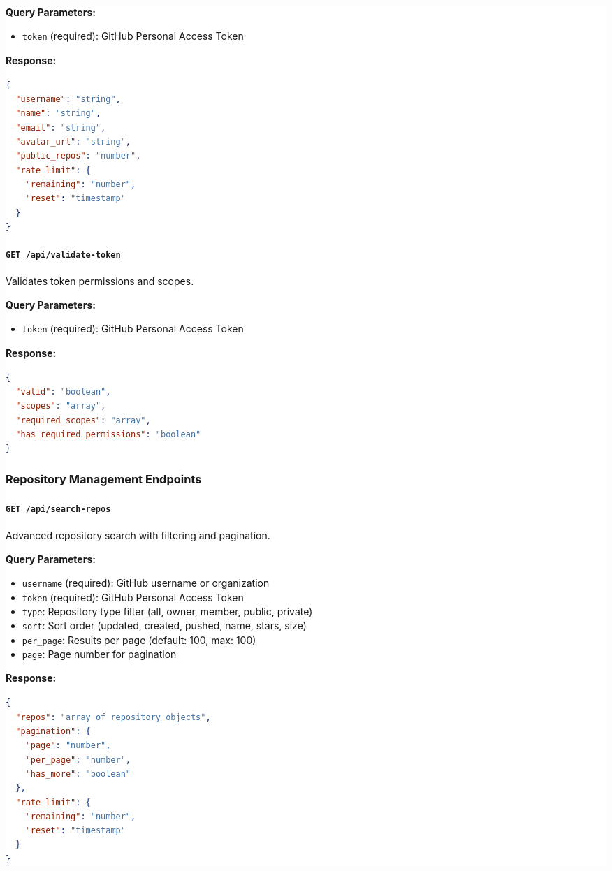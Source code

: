 **Query Parameters:**
- `token` (required): GitHub Personal Access Token

**Response:**
```json
{
  "username": "string",
  "name": "string",
  "email": "string",
  "avatar_url": "string",
  "public_repos": "number",
  "rate_limit": {
    "remaining": "number",
    "reset": "timestamp"
  }
}
```

#### `GET /api/validate-token`
Validates token permissions and scopes.

**Query Parameters:**
- `token` (required): GitHub Personal Access Token

**Response:**
```json
{
  "valid": "boolean",
  "scopes": "array",
  "required_scopes": "array",
  "has_required_permissions": "boolean"
}
```

### Repository Management Endpoints

#### `GET /api/search-repos`
Advanced repository search with filtering and pagination.

**Query Parameters:**
- `username` (required): GitHub username or organization
- `token` (required): GitHub Personal Access Token
- `type`: Repository type filter (all, owner, member, public, private)
- `sort`: Sort order (updated, created, pushed, name, stars, size)
- `per_page`: Results per page (default: 100, max: 100)
- `page`: Page number for pagination

**Response:**
```json
{
  "repos": "array of repository objects",
  "pagination": {
    "page": "number",
    "per_page": "number",
    "has_more": "boolean"
  },
  "rate_limit": {
    "remaining": "number",
    "reset": "timestamp"
  }
}
```

